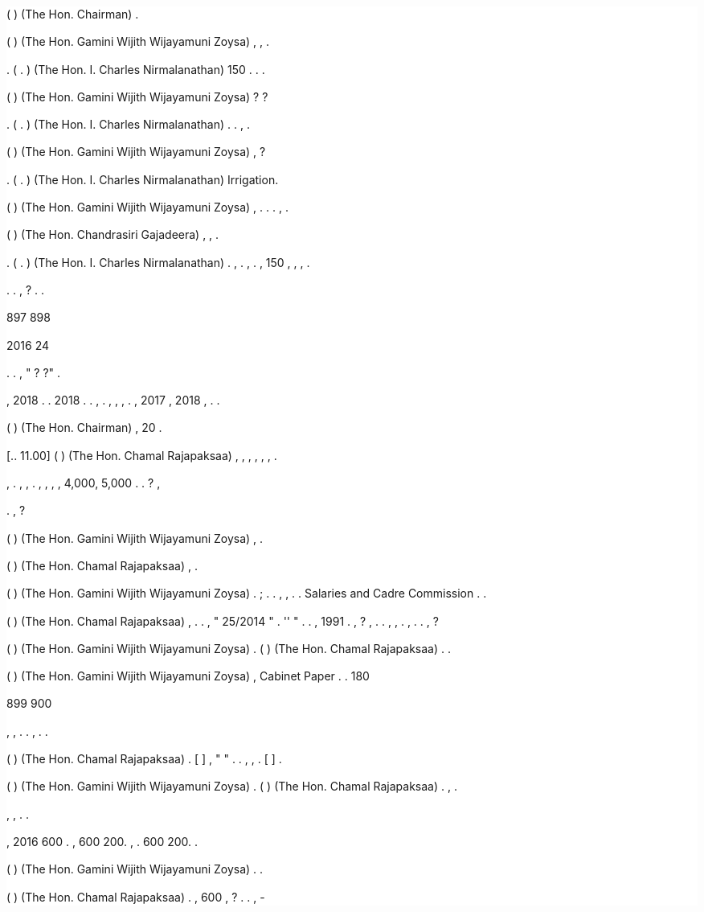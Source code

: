 ( ) (The Hon. Chairman) .

( ) (The Hon. Gamini Wijith Wijayamuni Zoysa) , , .

. ( . ) (The Hon. I. Charles Nirmalanathan) 150 . . .

( ) (The Hon. Gamini Wijith Wijayamuni Zoysa) ? ?

. ( . ) (The Hon. I. Charles Nirmalanathan) . . , .

( ) (The Hon. Gamini Wijith Wijayamuni Zoysa) , ?

. ( . ) (The Hon. I. Charles Nirmalanathan) Irrigation.

( ) (The Hon. Gamini Wijith Wijayamuni Zoysa) , . . . , .

( ) (The Hon. Chandrasiri Gajadeera) , , .

. ( . ) (The Hon. I. Charles Nirmalanathan) . , . , . , 150 , , , .

. . , ? . .

897 898

2016 24

. . , " ? ?" .

, 2018 . . 2018 . . , . , , , . , 2017 , 2018 , . .

( ) (The Hon. Chairman) , 20 .

[.. 11.00] ( ) (The Hon. Chamal Rajapaksaa) , , , , , , .

, . , , . , , , , 4,000, 5,000 . . ? ,

. , ?

( ) (The Hon. Gamini Wijith Wijayamuni Zoysa) , .

( ) (The Hon. Chamal Rajapaksaa) , .

( ) (The Hon. Gamini Wijith Wijayamuni Zoysa) . ; . . , , . . Salaries and Cadre Commission . .

( ) (The Hon. Chamal Rajapaksaa) , . . , " 25/2014 " . '' " . . , 1991 . , ? , . . , , . , . . , ?

( ) (The Hon. Gamini Wijith Wijayamuni Zoysa) . ( ) (The Hon. Chamal Rajapaksaa) . .

( ) (The Hon. Gamini Wijith Wijayamuni Zoysa) , Cabinet Paper . . 180

899 900

, , . . , . .

( ) (The Hon. Chamal Rajapaksaa) . [ ] , " " . . , , . [ ] .

( ) (The Hon. Gamini Wijith Wijayamuni Zoysa) . ( ) (The Hon. Chamal Rajapaksaa) . , .

, , . .

, 2016 600 . , 600 200. , . 600 200. .

( ) (The Hon. Gamini Wijith Wijayamuni Zoysa) . .

( ) (The Hon. Chamal Rajapaksaa) . , 600 , ? . . , -

